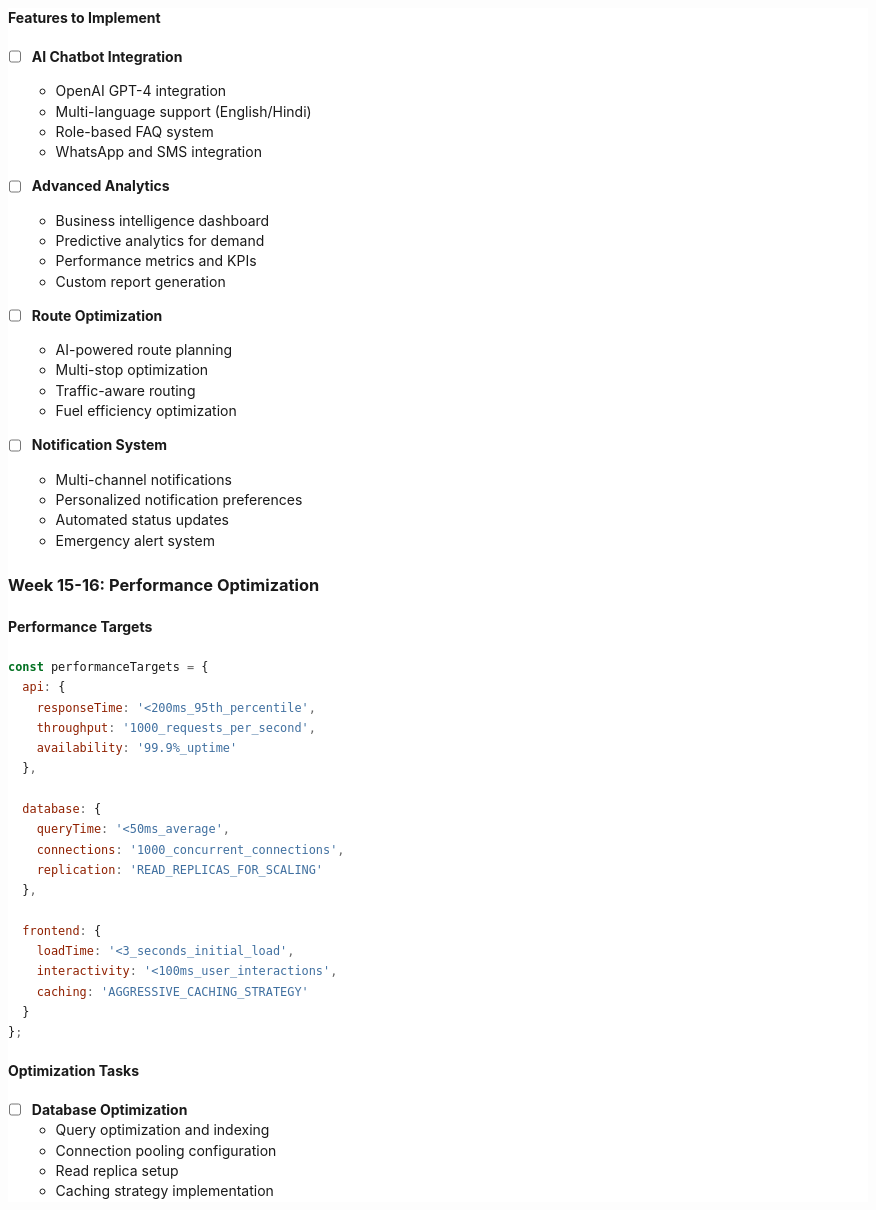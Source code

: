 #### Features to Implement
- [ ] **AI Chatbot Integration**
  - OpenAI GPT-4 integration
  - Multi-language support (English/Hindi)
  - Role-based FAQ system
  - WhatsApp and SMS integration

- [ ] **Advanced Analytics**
  - Business intelligence dashboard
  - Predictive analytics for demand
  - Performance metrics and KPIs
  - Custom report generation

- [ ] **Route Optimization**
  - AI-powered route planning
  - Multi-stop optimization
  - Traffic-aware routing
  - Fuel efficiency optimization

- [ ] **Notification System**
  - Multi-channel notifications
  - Personalized notification preferences
  - Automated status updates
  - Emergency alert system

### Week 15-16: Performance Optimization

#### Performance Targets
```javascript
const performanceTargets = {
  api: {
    responseTime: '<200ms_95th_percentile',
    throughput: '1000_requests_per_second',
    availability: '99.9%_uptime'
  },
  
  database: {
    queryTime: '<50ms_average',
    connections: '1000_concurrent_connections',
    replication: 'READ_REPLICAS_FOR_SCALING'
  },
  
  frontend: {
    loadTime: '<3_seconds_initial_load',
    interactivity: '<100ms_user_interactions',
    caching: 'AGGRESSIVE_CACHING_STRATEGY'
  }
};
```

#### Optimization Tasks
- [ ] **Database Optimization**
  - Query optimization and indexing
  - Connection pooling configuration
  - Read replica setup
  - Caching strategy implementation
